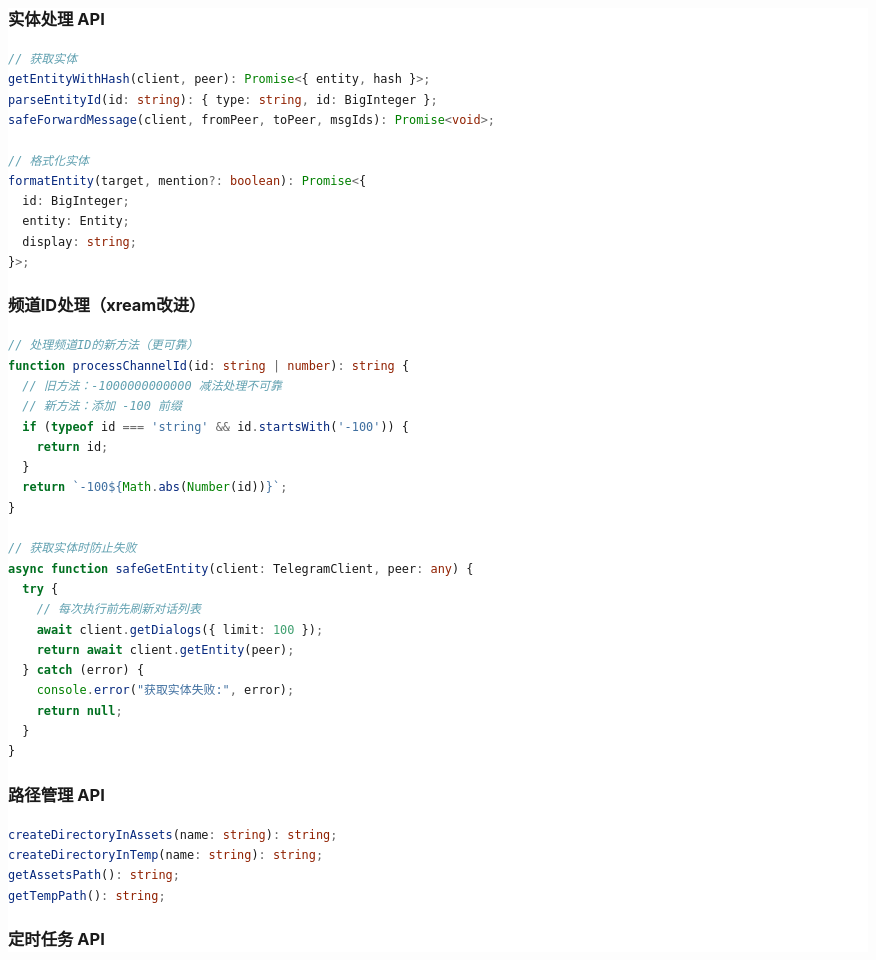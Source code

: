### 实体处理 API

```typescript
// 获取实体
getEntityWithHash(client, peer): Promise<{ entity, hash }>;
parseEntityId(id: string): { type: string, id: BigInteger };
safeForwardMessage(client, fromPeer, toPeer, msgIds): Promise<void>;

// 格式化实体
formatEntity(target, mention?: boolean): Promise<{
  id: BigInteger;
  entity: Entity;
  display: string;
}>;
```

### 频道ID处理（xream改进）

```typescript
// 处理频道ID的新方法（更可靠）
function processChannelId(id: string | number): string {
  // 旧方法：-1000000000000 减法处理不可靠
  // 新方法：添加 -100 前缀
  if (typeof id === 'string' && id.startsWith('-100')) {
    return id;
  }
  return `-100${Math.abs(Number(id))}`;
}

// 获取实体时防止失败
async function safeGetEntity(client: TelegramClient, peer: any) {
  try {
    // 每次执行前先刷新对话列表
    await client.getDialogs({ limit: 100 });
    return await client.getEntity(peer);
  } catch (error) {
    console.error("获取实体失败:", error);
    return null;
  }
}
```

### 路径管理 API

```typescript
createDirectoryInAssets(name: string): string;
createDirectoryInTemp(name: string): string;
getAssetsPath(): string;
getTempPath(): string;
```

### 定时任务 API
